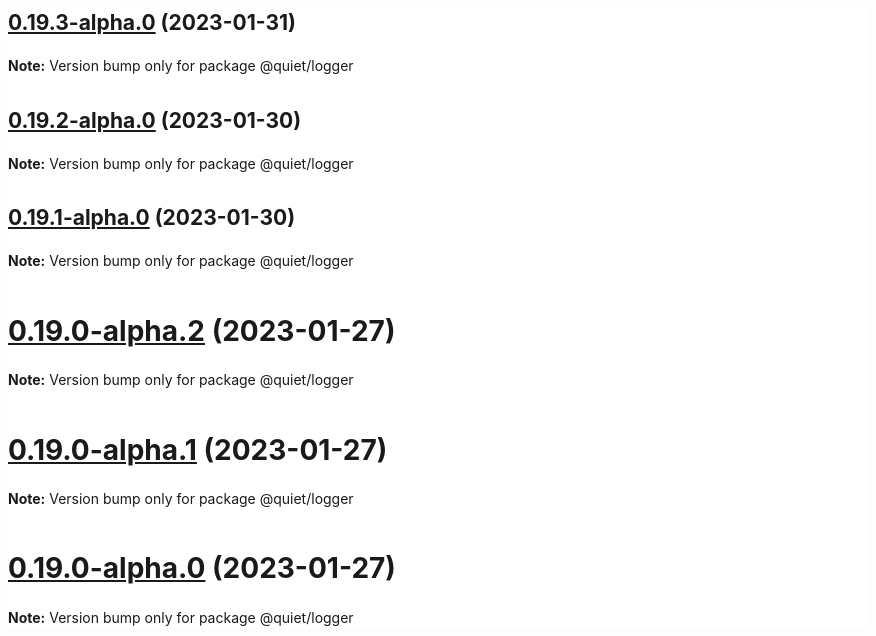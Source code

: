 



## [0.19.3-alpha.0](https://github.com/TryQuiet/quiet/compare/@quiet/logger@0.16.4-alpha.0...@quiet/logger@0.19.3-alpha.0) (2023-01-31)

**Note:** Version bump only for package @quiet/logger





## [0.19.2-alpha.0](https://github.com/TryQuiet/quiet/compare/@quiet/logger@0.16.4-alpha.0...@quiet/logger@0.19.2-alpha.0) (2023-01-30)

**Note:** Version bump only for package @quiet/logger





## [0.19.1-alpha.0](https://github.com/TryQuiet/quiet/compare/@quiet/logger@0.16.4-alpha.0...@quiet/logger@0.19.1-alpha.0) (2023-01-30)

**Note:** Version bump only for package @quiet/logger





# [0.19.0-alpha.2](https://github.com/TryQuiet/quiet/compare/@quiet/logger@0.16.4-alpha.0...@quiet/logger@0.19.0-alpha.2) (2023-01-27)

**Note:** Version bump only for package @quiet/logger





# [0.19.0-alpha.1](https://github.com/TryQuiet/quiet/compare/@quiet/logger@0.16.4-alpha.0...@quiet/logger@0.19.0-alpha.1) (2023-01-27)

**Note:** Version bump only for package @quiet/logger





# [0.19.0-alpha.0](https://github.com/TryQuiet/quiet/compare/@quiet/logger@0.16.4-alpha.0...@quiet/logger@0.19.0-alpha.0) (2023-01-27)

**Note:** Version bump only for package @quiet/logger
